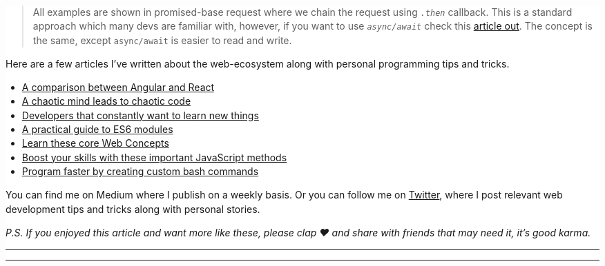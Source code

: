 <blockquote>All examples are shown in promised-base request where we chain the request using <code><em>.then</em></code> callback. This is a standard approach which many devs are familiar with, however, if you want to use <code><em>async/await</em></code> check this <a href="https://dev.to/johnpaulada/synchronous-fetch-with-asyncawait" rel="noopener">article out</a>. The concept is the same, except <code>async/await</code> is easier to read and write.</blockquote>
<p>Here are a few articles I’ve written about the web-ecosystem along with personal programming tips and tricks.</p>
<ul>
<li><a href="/news/a-comparison-between-angular-and-react-and-their-core-languages-9de52f485a76/">A comparison between Angular and React</a></li>
<li><a href="/news/a-chaotic-mind-leads-to-chaotic-code-e7d6962777c0">A chaotic mind leads to chaotic code</a></li>
<li><a href="https://codeburst.io/developers-that-constantly-want-to-learn-new-things-heres-a-tip-7a16e42302e4" rel="noopener">Developers that constantly want to learn new things</a></li>
<li><a href="/news/how-to-use-es6-modules-and-why-theyre-important-a9b20b480773">A practical guide to ES6 modules</a></li>
<li><a href="/news/learn-these-core-javascript-concepts-in-just-a-few-minutes-f7a16f42c1b0/?gi=6274e9c4d599">Learn these core Web Concepts</a></li>
<li><a href="/news/7-javascript-methods-that-will-boost-your-skills-in-less-than-8-minutes-4cc4c3dca03f/">Boost your skills with these important JavaScript methods</a></li>
<li><a href="https://codeburst.io/learn-how-to-create-custom-bash-commands-in-less-than-4-minutes-6d4ceadd9590" rel="noopener">Program faster by creating custom bash commands</a></li>
</ul>
<p>You can find me on Medium where I publish on a weekly basis. Or you can follow me on <a href="http://twitter.com/dleroari" rel="noopener">Twitter</a>, where I post relevant web development tips and tricks along with personal stories.</p>
<p><em>P.S. If you enjoyed this article and want more like these, please clap ❤ and share with friends that may need it, it’s good karma.</em></p>
</div>
<hr>
<hr>
</section>
</article>
</div>
</main>
</div>


